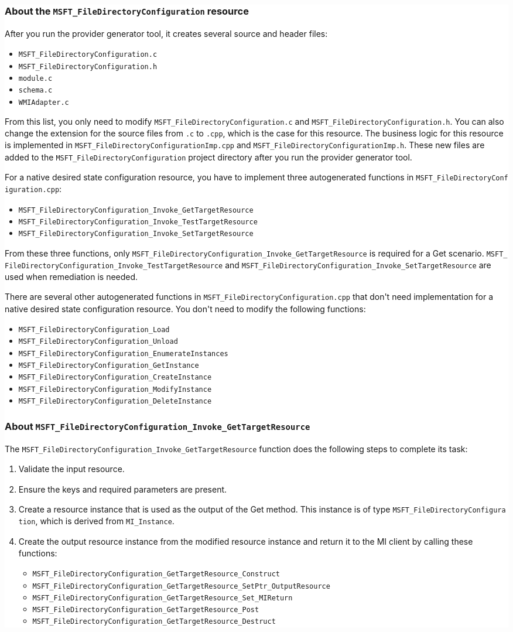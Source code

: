### About the `MSFT_FileDirectoryConfiguration` resource

After you run the provider generator tool, it creates several source and header files:

- `MSFT_FileDirectoryConfiguration.c`
- `MSFT_FileDirectoryConfiguration.h`
- `module.c`
- `schema.c`
- `WMIAdapter.c`

From this list, you only need to modify `MSFT_FileDirectoryConfiguration.c` and `MSFT_FileDirectoryConfiguration.h`. You can also change the extension for the source files from `.c` to `.cpp`, which is the case for this resource. The business logic for this resource is implemented in `MSFT_FileDirectoryConfigurationImp.cpp` and `MSFT_FileDirectoryConfigurationImp.h`. These new files are added to the `MSFT_FileDirectoryConfiguration` project directory after you run the provider generator tool.

For a native desired state configuration resource, you have to implement three autogenerated functions in `MSFT_FileDirectoryConfiguration.cpp`:

- `MSFT_FileDirectoryConfiguration_Invoke_GetTargetResource`
- `MSFT_FileDirectoryConfiguration_Invoke_TestTargetResource`
- `MSFT_FileDirectoryConfiguration_Invoke_SetTargetResource`

From these three functions, only `MSFT_FileDirectoryConfiguration_Invoke_GetTargetResource` is required for a Get scenario. `MSFT_FileDirectoryConfiguration_Invoke_TestTargetResource` and `MSFT_FileDirectoryConfiguration_Invoke_SetTargetResource` are used when remediation is needed.

There are several other autogenerated functions in `MSFT_FileDirectoryConfiguration.cpp` that don't need implementation for a native desired state configuration resource. You don't need to modify the following functions:

- `MSFT_FileDirectoryConfiguration_Load`
- `MSFT_FileDirectoryConfiguration_Unload`
- `MSFT_FileDirectoryConfiguration_EnumerateInstances`
- `MSFT_FileDirectoryConfiguration_GetInstance`
- `MSFT_FileDirectoryConfiguration_CreateInstance`
- `MSFT_FileDirectoryConfiguration_ModifyInstance`
- `MSFT_FileDirectoryConfiguration_DeleteInstance`

### About `MSFT_FileDirectoryConfiguration_Invoke_GetTargetResource`

The `MSFT_FileDirectoryConfiguration_Invoke_GetTargetResource` function does the following steps to complete its task:

1. Validate the input resource.
1. Ensure the keys and required parameters are present.
1. Create a resource instance that is used as the output of the Get method. This instance is of type `MSFT_FileDirectoryConfiguration`, which is derived from `MI_Instance`.
1. Create the output resource instance from the modified resource instance and return it to the MI client by calling these functions:

    - `MSFT_FileDirectoryConfiguration_GetTargetResource_Construct`
    - `MSFT_FileDirectoryConfiguration_GetTargetResource_SetPtr_OutputResource`
    - `MSFT_FileDirectoryConfiguration_GetTargetResource_Set_MIReturn`
    - `MSFT_FileDirectoryConfiguration_GetTargetResource_Post`
    - `MSFT_FileDirectoryConfiguration_GetTargetResource_Destruct`
